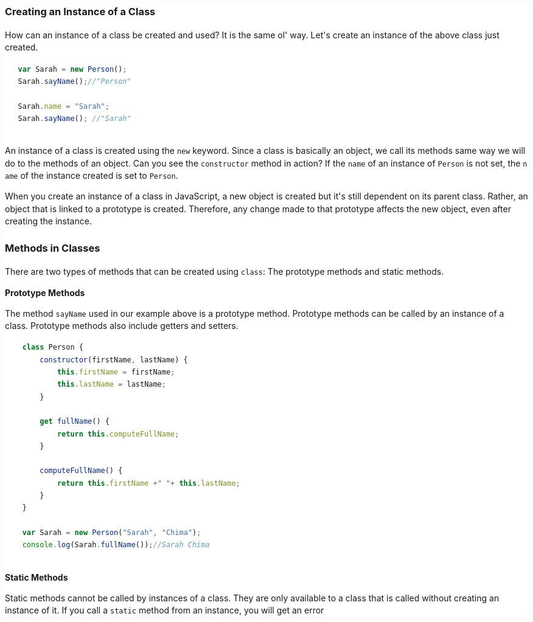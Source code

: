 <h3>Creating an Instance of a Class</h3>
How can an instance of a class be created and used? It is the same ol' way. Let's create an instance of the above class just created.

```Javascript
   var Sarah = new Person();
   Sarah.sayName();//"Person"
   
   Sarah.name = "Sarah";
   Sarah.sayName(); //"Sarah"
    
```
An instance of a class is created using the `new` keyword. Since a class is basically an object, we call its methods same way we will do to the methods of an object. Can you see the `constructor` method in action? If the `name` of an instance of `Person` is not set, the `name` of the instance created is set to `Person`.

When you create an instance of a class in JavaScript, a new object is created but it's still dependent on its parent class. Rather, an object that is linked to a prototype is created. Therefore, any change made to that prototype affects the new object, even after creating the instance.

<h3>Methods in Classes</h3>

There are two types of methods that can be created using `class`: The prototype methods and static methods. 

<b>Prototype Methods</b>

The method `sayName` used in our example above is a prototype method. Prototype methods can be called by an instance of a class. Prototype methods also include getters and setters.


```Javascript
    class Person {
        constructor(firstName, lastName) {
            this.firstName = firstName;
            this.lastName = lastName;
        }
        
        get fullName() {
            return this.computeFullName; 
        }
        
        computeFullName() {
            return this.firstName +" "+ this.lastName;
        }
    }

    var Sarah = new Person("Sarah", "Chima");
    console.log(Sarah.fullName());//Sarah Chima
    
```

<b>Static Methods</b>

Static methods cannot be called by instances of a class. They are only available to a class that is called without creating an instance of it. If you call a `static` method from an instance, you will get an error
